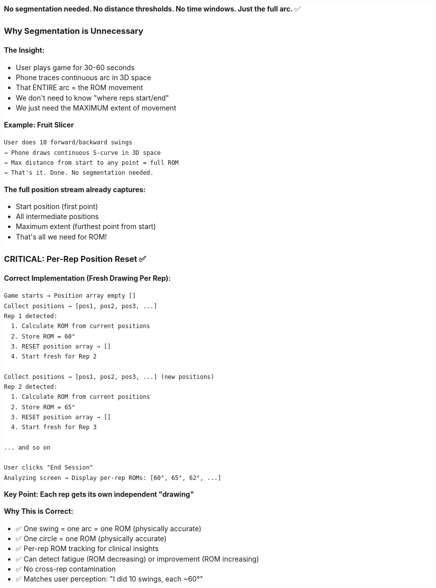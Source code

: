 **No segmentation needed. No distance thresholds. No time windows. Just the full arc.** ✅

### Why Segmentation is Unnecessary

**The Insight:**
- User plays game for 30-60 seconds
- Phone traces continuous arc in 3D space
- That ENTIRE arc = the ROM movement
- We don't need to know "where reps start/end"
- We just need the MAXIMUM extent of movement

**Example: Fruit Slicer**
```
User does 10 forward/backward swings
→ Phone draws continuous S-curve in 3D space
→ Max distance from start to any point = full ROM
→ That's it. Done. No segmentation needed.
```

**The full position stream already captures:**
- Start position (first point)
- All intermediate positions
- Maximum extent (furthest point from start)
- That's all we need for ROM!

### CRITICAL: Per-Rep Position Reset ✅

**Correct Implementation (Fresh Drawing Per Rep):**
```
Game starts → Position array empty []
Collect positions → [pos1, pos2, pos3, ...]
Rep 1 detected:
  1. Calculate ROM from current positions
  2. Store ROM = 60°
  3. RESET position array → []
  4. Start fresh for Rep 2

Collect positions → [pos1, pos2, pos3, ...] (new positions)
Rep 2 detected:
  1. Calculate ROM from current positions
  2. Store ROM = 65°
  3. RESET position array → []
  4. Start fresh for Rep 3

... and so on

User clicks "End Session"
Analyzing screen → Display per-rep ROMs: [60°, 65°, 62°, ...]
```

**Key Point: Each rep gets its own independent "drawing"**

**Why This is Correct:**
- ✅ One swing = one arc = one ROM (physically accurate)
- ✅ One circle = one ROM (physically accurate)
- ✅ Per-rep ROM tracking for clinical insights
- ✅ Can detect fatigue (ROM decreasing) or improvement (ROM increasing)
- ✅ No cross-rep contamination
- ✅ Matches user perception: "I did 10 swings, each ~60°"
